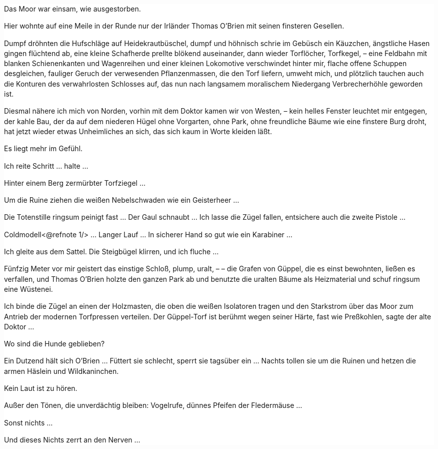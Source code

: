 Das Moor war einsam, wie ausgestorben.

Hier wohnte auf eine Meile in der Runde nur der Irländer Thomas O’Brien mit
seinen finsteren Gesellen.

Dumpf dröhnten die Hufschläge auf Heidekrautbüschel, dumpf und höhnisch schrie
im Gebüsch ein Käuzchen, ängstliche Hasen gingen flüchtend ab, eine kleine
Schafherde prellte blökend auseinander, dann wieder Torflöcher, Torfkegel, –
eine Feldbahn mit blanken Schienenkanten und Wagenreihen und einer kleinen
Lokomotive verschwindet hinter mir, flache offene Schuppen desgleichen,
fauliger Geruch der verwesenden Pflanzenmassen, die den Torf liefern, umweht
mich, und plötzlich tauchen auch die Konturen des verwahrlosten Schlosses auf,
das nun nach langsamem moralischem Niedergang Verbrecherhöhle geworden ist.

Diesmal nähere ich mich von Norden, vorhin mit dem Doktor kamen wir von Westen,
– kein helles Fenster leuchtet mir entgegen, der kahle Bau, der da auf dem
niederen Hügel ohne Vorgarten, ohne Park, ohne freundliche Bäume wie eine
finstere Burg droht, hat jetzt wieder etwas Unheimliches an sich, das sich kaum
in Worte kleiden läßt.

Es liegt mehr im Gefühl.

Ich reite Schritt … halte …

Hinter einem Berg zermürbter Torfziegel …

Um die Ruine ziehen die weißen Nebelschwaden wie ein Geisterheer …

Die Totenstille ringsum peinigt fast … Der Gaul schnaubt … Ich lasse die Zügel
fallen, entsichere auch die zweite Pistole …

Coldmodell<@refnote 1/> … Langer Lauf … In sicherer Hand so gut wie ein
Karabiner …

Ich gleite aus dem Sattel. Die Steigbügel klirren, und ich fluche …

Fünfzig Meter vor mir geistert das einstige Schloß, plump, uralt, – – die
Grafen von Güppel, die es einst bewohnten, ließen es verfallen, und Thomas
O’Brien holzte den ganzen Park ab und benutzte die uralten Bäume als
Heizmaterial und schuf ringsum eine Wüstenei.

Ich binde die Zügel an einen der Holzmasten, die oben die weißen Isolatoren
tragen und den Starkstrom über das Moor zum Antrieb der modernen Torfpressen
verteilen. Der Güppel-Torf ist berühmt wegen seiner Härte, fast wie Preßkohlen,
sagte der alte Doktor …

Wo sind die Hunde geblieben?

Ein Dutzend hält sich O’Brien … Füttert sie schlecht, sperrt sie tagsüber ein …
Nachts tollen sie um die Ruinen und hetzen die armen Häslein und Wildkaninchen.

Kein Laut ist zu hören.

Außer den Tönen, die unverdächtig bleiben: Vogelrufe, dünnes Pfeifen der
Fledermäuse …

Sonst nichts …

Und dieses Nichts zerrt an den Nerven …
